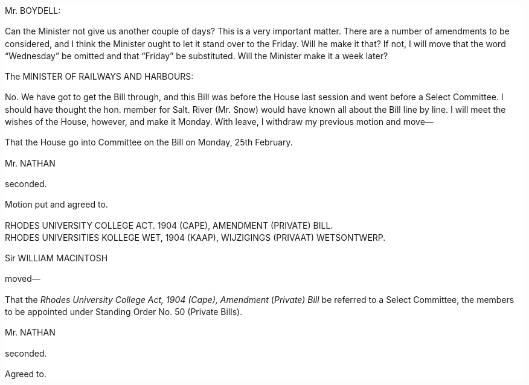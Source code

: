<speech by="#boydell">

<from>Mr. <person refersTo="hansard_za">BOYDELL</person>:</from>

<p>Can the Minister not give us another couple of days? This is a very important matter. There are a number of amendments to be considered, and I think the Minister ought to let it stand over to the Friday. Will he make it that? If not, I will move that the word &#x201C;Wednesday&#x201D; be omitted and that &#x201C;Friday&#x201D; be substituted. Will the Minister make it a week later?</p>

</speech>

<speech by="#minister_of_railways_and_harbours">

<from>The <person refersTo="hansard_za">MINISTER OF RAILWAYS AND HARBOURS</person>:</from>

<p>No. We have got to get the Bill through, and this Bill was before the House last session and went before a Select Committee. I should have thought the hon. member for Salt. River (Mr. Snow) would have known all about the Bill line by line. I will <span class="col_232" refersTo="page_0312"/>meet the wishes of the House, however, and make it Monday. With leave, I withdraw my previous motion and move&#x2014;</p>

<block name="quote">That the House go into Committee on the Bill on Monday, 25th February.</block>

</speech>

<speech by="#nathan">

<from>Mr. <person refersTo="hansard_za">NATHAN</person></from>

<p>seconded.</p>

<p>Motion put and agreed to.</p>

</speech>

</debateSection>

<debateSection name="#rhodes_university_college_act_1904_cape_amendment_private_bill">

<heading>RHODES UNIVERSITY COLLEGE ACT. 1904 (CAPE), AMENDMENT (PRIVATE) BILL.<br/>RHODES UNIVERSITIES KOLLEGE WET, 1904 (KAAP), WIJZIGINGS (PRIVAAT) WETSONTWERP.</heading>

<speech by="#william_macintosh">

<from>Sir <person refersTo="hansard_za">WILLIAM MACINTOSH</person></from>

<p>moved&#x2014;</p>

<block name="quote">That the <i>Rhodes University College Act, 1904 (Cape), Amendment</i> (<i>Private) Bill</i> be referred to a Select Committee, the members to be appointed under Standing Order No. 50 (Private Bills).</block>

</speech>

<speech by="#nathan">

<from>Mr. <person refersTo="hansard_za">NATHAN</person></from>

<p>seconded.</p>

<p>Agreed to.</p>

</speech>
